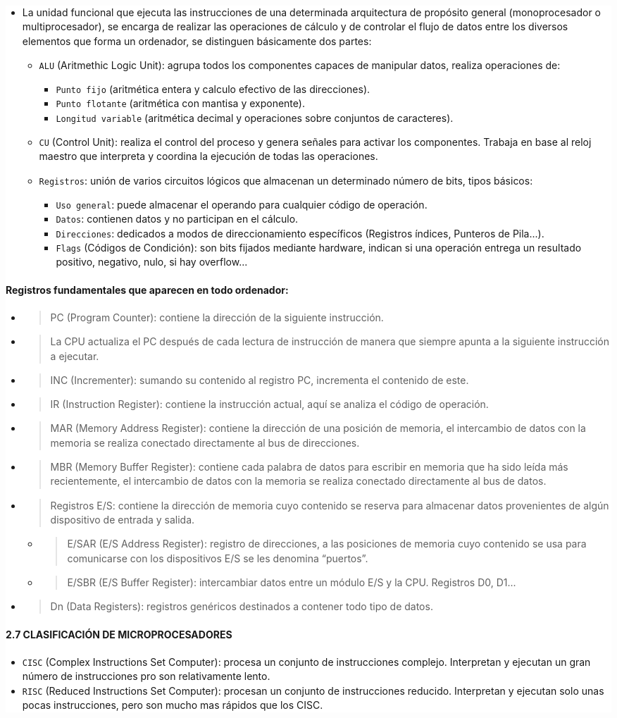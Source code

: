 * La unidad funcional que ejecuta las instrucciones de una determinada arquitectura de propósito general (monoprocesador
  o multiprocesador), se encarga de realizar las operaciones de cálculo y de controlar el flujo de datos entre los
  diversos elementos que forma un ordenador, se distinguen básicamente dos partes:
    * ``ALU`` (Aritmethic Logic Unit): agrupa todos los componentes capaces de manipular datos, realiza operaciones de:
        * ``Punto fijo`` (aritmética entera y calculo efectivo de las direcciones).
        * ``Punto flotante`` (aritmética con mantisa y exponente).
        * ``Longitud variable`` (aritmética decimal y operaciones sobre conjuntos de caracteres).

    * ``CU`` (Control Unit): realiza el control del proceso y genera señales para activar los componentes. Trabaja en
      base al reloj maestro que interpreta y coordina la ejecución de todas las operaciones.
    * ``Registros``: unión de varios circuitos lógicos que almacenan un determinado número de bits, tipos básicos:
        * ``Uso general``: puede almacenar el operando para cualquier código de operación.
        * ``Datos``: contienen datos y no participan en el cálculo.
        * ``Direcciones``: dedicados a modos de direccionamiento específicos (Registros índices, Punteros de Pila...).
        * ``Flags`` (Códigos de Condición): son bits fijados mediante hardware, indican si una operación entrega un
          resultado positivo, negativo, nulo, si hay overflow...

#### Registros fundamentales que aparecen en todo ordenador:

* > PC (Program Counter): contiene la dirección de la siguiente instrucción.
* > La CPU actualiza el PC después de cada lectura de instrucción de manera que siempre apunta a la siguiente instrucción a ejecutar.
* > INC (Incrementer): sumando su contenido al registro PC, incrementa el contenido de este.
* > IR (Instruction Register): contiene la instrucción actual, aquí se analiza el código de operación.
* > MAR (Memory Address Register): contiene la dirección de una posición de memoria, el intercambio de datos con la memoria se realiza conectado directamente al bus de direcciones.
* > MBR (Memory Buffer Register): contiene cada palabra de datos para escribir en memoria que ha sido leída más recientemente, el intercambio de datos con la memoria se realiza conectado directamente al bus de datos.
* > Registros E/S: contiene la dirección de memoria cuyo contenido se reserva para almacenar datos provenientes de algún dispositivo de entrada y salida.
    * > E/SAR (E/S Address Register): registro de direcciones, a las posiciones de memoria cuyo contenido se usa para comunicarse con los dispositivos E/S se les denomina “puertos”.
    * > E/SBR (E/S Buffer Register): intercambiar datos entre un módulo E/S y la CPU. Registros D0, D1...
* > Dn (Data Registers): registros genéricos destinados a contener todo tipo de datos.

#### 2.7 CLASIFICACIÓN DE MICROPROCESADORES

* ``CISC`` (Complex Instructions Set Computer): procesa un conjunto de instrucciones complejo. Interpretan y ejecutan un
  gran número de instrucciones pro son relativamente lento.
* ``RISC`` (Reduced Instructions Set Computer): procesan un conjunto de instrucciones reducido. Interpretan y ejecutan
  solo unas pocas instrucciones, pero son mucho mas rápidos que los CISC.
